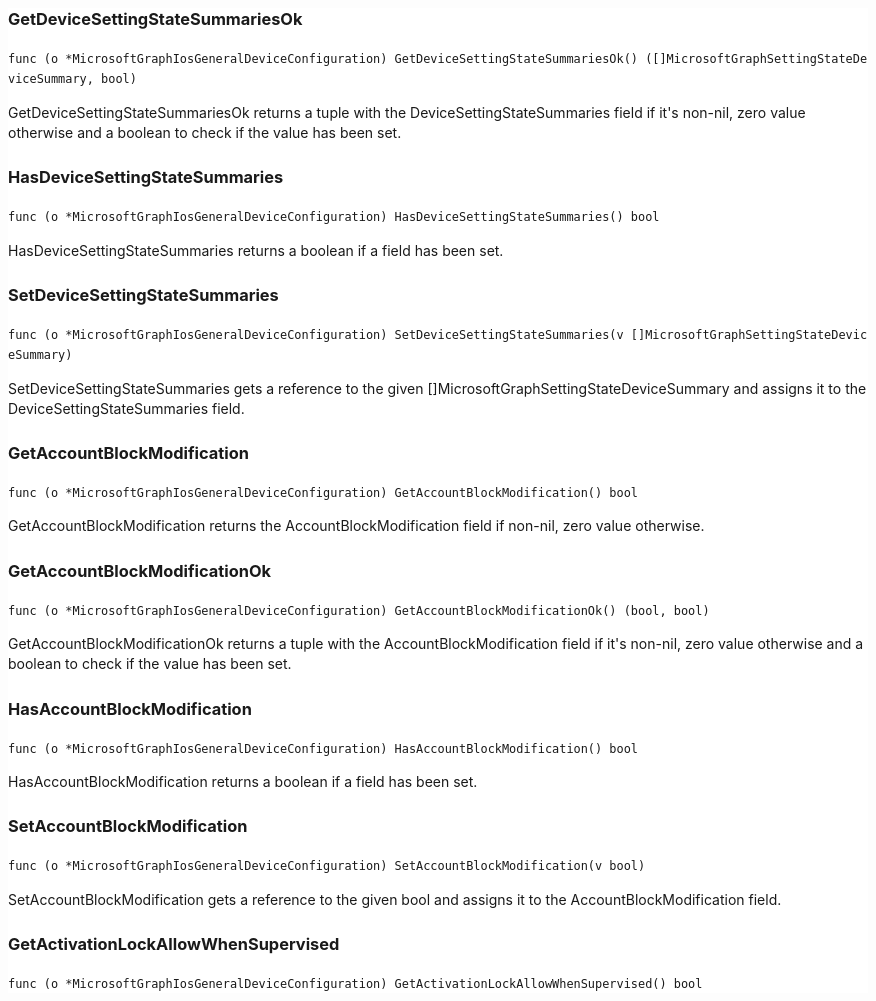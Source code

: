 ### GetDeviceSettingStateSummariesOk

`func (o *MicrosoftGraphIosGeneralDeviceConfiguration) GetDeviceSettingStateSummariesOk() ([]MicrosoftGraphSettingStateDeviceSummary, bool)`

GetDeviceSettingStateSummariesOk returns a tuple with the DeviceSettingStateSummaries field if it's non-nil, zero value otherwise
and a boolean to check if the value has been set.

### HasDeviceSettingStateSummaries

`func (o *MicrosoftGraphIosGeneralDeviceConfiguration) HasDeviceSettingStateSummaries() bool`

HasDeviceSettingStateSummaries returns a boolean if a field has been set.

### SetDeviceSettingStateSummaries

`func (o *MicrosoftGraphIosGeneralDeviceConfiguration) SetDeviceSettingStateSummaries(v []MicrosoftGraphSettingStateDeviceSummary)`

SetDeviceSettingStateSummaries gets a reference to the given []MicrosoftGraphSettingStateDeviceSummary and assigns it to the DeviceSettingStateSummaries field.

### GetAccountBlockModification

`func (o *MicrosoftGraphIosGeneralDeviceConfiguration) GetAccountBlockModification() bool`

GetAccountBlockModification returns the AccountBlockModification field if non-nil, zero value otherwise.

### GetAccountBlockModificationOk

`func (o *MicrosoftGraphIosGeneralDeviceConfiguration) GetAccountBlockModificationOk() (bool, bool)`

GetAccountBlockModificationOk returns a tuple with the AccountBlockModification field if it's non-nil, zero value otherwise
and a boolean to check if the value has been set.

### HasAccountBlockModification

`func (o *MicrosoftGraphIosGeneralDeviceConfiguration) HasAccountBlockModification() bool`

HasAccountBlockModification returns a boolean if a field has been set.

### SetAccountBlockModification

`func (o *MicrosoftGraphIosGeneralDeviceConfiguration) SetAccountBlockModification(v bool)`

SetAccountBlockModification gets a reference to the given bool and assigns it to the AccountBlockModification field.

### GetActivationLockAllowWhenSupervised

`func (o *MicrosoftGraphIosGeneralDeviceConfiguration) GetActivationLockAllowWhenSupervised() bool`
